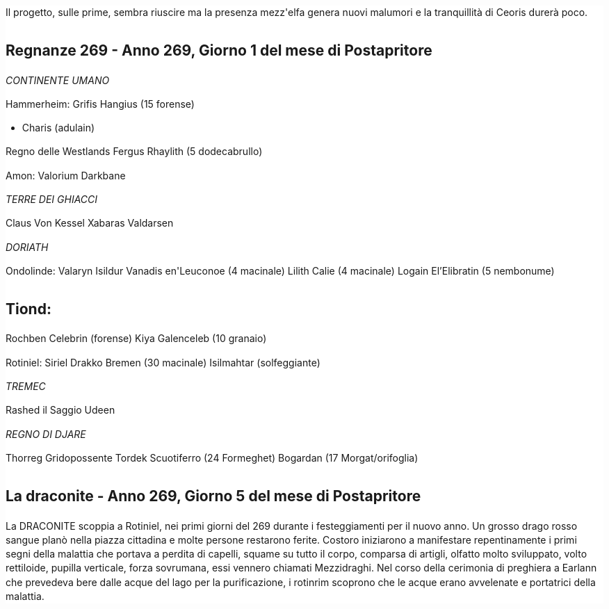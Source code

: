 Il progetto, sulle prime, sembra riuscire ma la presenza mezz'elfa genera nuovi malumori e la tranquillità di Ceoris durerà poco.

## Regnanze 269 - Anno 269, Giorno 1 del mese di Postapritore
*CONTINENTE UMANO*

Hammerheim:
Grifis
Hangius (15 forense)
+ Charis (adulain)

Regno delle Westlands
Fergus Rhaylith (5 dodecabrullo)

Amon:
Valorium Darkbane

*TERRE DEI GHIACCI*

Claus Von Kessel
Xabaras Valdarsen

*DORIATH*

Ondolinde:
Valaryn Isildur
Vanadis en'Leuconoe (4 macinale)
Lilith Calie (4 macinale)
Logain El’Elibratin (5 nembonume)

Tiond:
-
Rochben Celebrin (forense)
Kiya Galenceleb (10 granaio)

Rotiniel:
Siriel
Drakko Bremen (30 macinale)
Isilmahtar (solfeggiante)

*TREMEC* 

Rashed il Saggio Udeen

*REGNO DI DJARE*

Thorreg Gridopossente
Tordek Scuotiferro (24 Formeghet)
Bogardan (17 Morgat/orifoglia)

## La draconite - Anno 269, Giorno 5 del mese di Postapritore
La DRACONITE scoppia a Rotiniel, nei primi giorni del 269 durante i festeggiamenti per il nuovo anno. Un grosso drago rosso sangue planò nella piazza cittadina e molte persone restarono ferite. Costoro iniziarono a manifestare repentinamente i primi segni della malattia che portava a perdita di capelli, squame su tutto il corpo, comparsa di artigli, olfatto molto sviluppato, volto rettiloide, pupilla verticale, forza sovrumana, essi vennero chiamati Mezzidraghi.
Nel corso della cerimonia di preghiera a Earlann che prevedeva bere dalle acque del lago per la purificazione, i rotinrim scoprono che le acque erano avvelenate e portatrici della malattia.